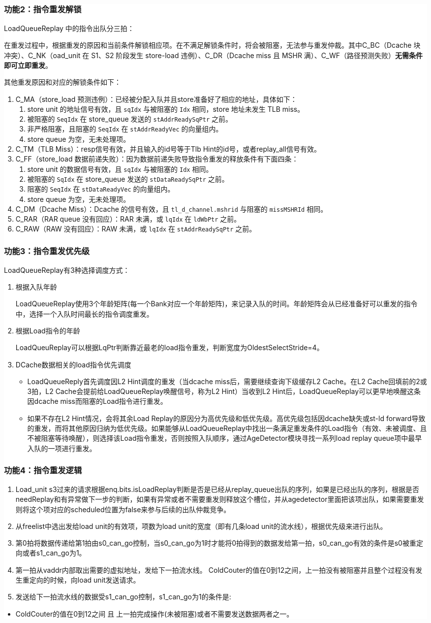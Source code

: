 ### 功能2：指令重发解锁

LoadQueueReplay 中的指令出队分三拍：

在重发过程中，根据重发的原因和当前条件解锁相应项。在不满足解锁条件时，将会被阻塞，无法参与重发仲裁。其中C_BC（Dcache 块冲突）、C_NK（oad_unit 在 S1、S2 阶段发生 store-load 违例）、C_DR（Dcache miss 且 MSHR 满）、C_WF（路径预测失败）**无需条件即可立即重发**。

其他重发原因和对应的解锁条件如下：

1. C_MA（store_load 预测违例）：已经被分配入队并且store准备好了相应的地址，具体如下：
   1. store unit 的地址信号有效，且 `sqIdx` 与被阻塞的 `Idx` 相同，store 地址未发生 TLB miss。
   2. 被阻塞的 `SeqIdx` 在 store_queue 发送的 `stAddrReadySqPtr` 之前。
   3. 非严格阻塞，且阻塞的 `SeqIdx` 在 `stAddrReadyVec` 的向量组内。
   4. store queue 为空，无未处理项。
2. C_TM（TLB Miss）：resp信号有效，并且输入的id号等于Tlb Hint的id号，或者replay_all信号有效。
3. C_FF（store_load 数据前递失败）：因为数据前递失败导致指令重发的释放条件有下面四条：
   1. store unit 的数据信号有效，且 `sqIdx` 与被阻塞的 `Idx` 相同。
   2. 被阻塞的 `SqIdx` 在 store_queue 发送的 `stDataReadySqPtr` 之前。
   3. 阻塞的 `SeqIdx` 在 `stDataReadyVec` 的向量组内。
   4. store queue 为空，无未处理项。
4. C_DM（Dcache Miss）：Dcache 的信号有效，且 `tl_d_channel.mshrid` 与阻塞的 `missMSHRId` 相同。
5. C_RAR（RAR queue 没有回应）：RAR 未满，或 `lqIdx` 在 `ldWbPtr` 之前。
6. C_RAW（RAW 没有回应）：RAW 未满，或 `lqIdx` 在 `stAddrReadySqPtr` 之前。

### 功能3：指令重发优先级
LoadQueueReplay有3种选择调度方式：

1. 根据入队年龄

    LoadQueueReplay使用3个年龄矩阵(每一个Bank对应一个年龄矩阵)，来记录入队的时间。年龄矩阵会从已经准备好可以重发的指令中，选择一个入队时间最长的指令调度重发。

2. 根据Load指令的年龄

    LoadQueuReplay可以根据LqPtr判断靠近最老的load指令重发，判断宽度为OldestSelectStride=4。

3. DCache数据相关的load指令优先调度

    - LoadQueueReply首先调度因L2 Hint调度的重发（当dcache miss后，需要继续查询下级缓存L2 Cache。在L2 Cache回填前的2或3拍，L2 Cache会提前给LoadQueueReplay唤醒信号，称为L2 Hint）当收到L2 Hint后，LoadQueueReplay可以更早地唤醒这条因dcache miss而阻塞的Load指令进行重发。

    - 如果不存在L2 Hint情况，会将其余Load Replay的原因分为高优先级和低优先级。高优先级包括因dcache缺失或st-ld forward导致的重发，而将其他原因归纳为低优先级。如果能够从LoadQueueReplay中找出一条满足重发条件的Load指令（有效、未被调度、且不被阻塞等待唤醒），则选择该Load指令重发，否则按照入队顺序，通过AgeDetector模块寻找一系列load replay queue项中最早入队的一项进行重发。

### 功能4：指令重发逻辑

1. Load_unit s3过来的请求根据enq.bits.isLoadReplay判断是否是已经从replay_queue出队的序列，如果是已经出队的序列，根据是否needReplay和有异常做下一步的判断，如果有异常或者不需要重发则释放这个槽位，并从agedetector里面把该项出队，如果需要重发则将这个项对应的scheduled位置为false来参与后续的出队仲裁竞争。

2. 从freelist中选出发给load unit的有效项，项数为load unit的宽度（即有几条load unit的流水线），根据优先级来进行出队。

3. 第0拍将数据传递给第1拍由s0_can_go控制，当s0_can_go为1时才能将0拍得到的数据发给第一拍，s0_can_go有效的条件是s0被重定向或者s1_can_go为1。

4. 第一拍从vaddr内部取出需要的虚拟地址，发给下一拍流水线。 ColdCouter的值在0到12之间，上一拍没有被阻塞并且整个过程没有发生重定向的时候，向load unit发送请求。

5. 发送给下一拍流水线的数据受s1_can_go控制，s1_can_go为1的条件是:

  - ColdCouter的值在0到12之间 且 上一拍完成操作(未被阻塞)或者不需要发送数据两者之一。
